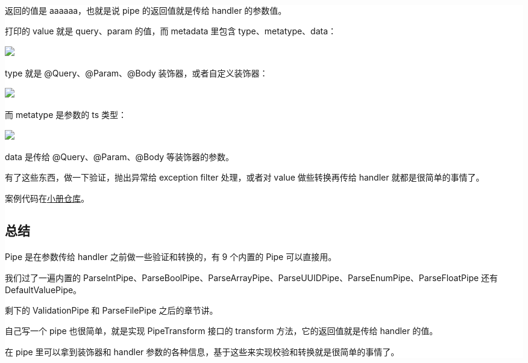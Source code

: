 返回的值是 aaaaaa，也就是说 pipe 的返回值就是传给 handler 的参数值。

打印的 value 就是 query、param 的值，而 metadata 里包含 type、metatype、data：

![](http://static.liushuaiyang.com/nest-docs/image/第19章-46.png)

type 就是 @Query、@Param、@Body 装饰器，或者自定义装饰器：

![](http://static.liushuaiyang.com/nest-docs/image/第19章-47.png)

而 metatype 是参数的 ts 类型：

![](http://static.liushuaiyang.com/nest-docs/image/第19章-48.png)

data 是传给 @Query、@Param、@Body 等装饰器的参数。

有了这些东西，做一下验证，抛出异常给 exception filter 处理，或者对 value 做些转换再传给 handler 就都是很简单的事情了。

案例代码在[小册仓库](https://github.com/QuarkGluonPlasma/nestjs-course-code/tree/main/pipe-test)。

## 总结

Pipe 是在参数传给 handler 之前做一些验证和转换的，有 9 个内置的 Pipe 可以直接用。

我们过了一遍内置的 ParseIntPipe、ParseBoolPipe、ParseArrayPipe、ParseUUIDPipe、ParseEnumPipe、ParseFloatPipe 还有 DefaultValuePipe。

剩下的 ValidationPipe 和 ParseFilePipe 之后的章节讲。

自己写一个 pipe 也很简单，就是实现 PipeTransform 接口的 transform 方法，它的返回值就是传给 handler 的值。

在 pipe 里可以拿到装饰器和 handler 参数的各种信息，基于这些来实现校验和转换就是很简单的事情了。
